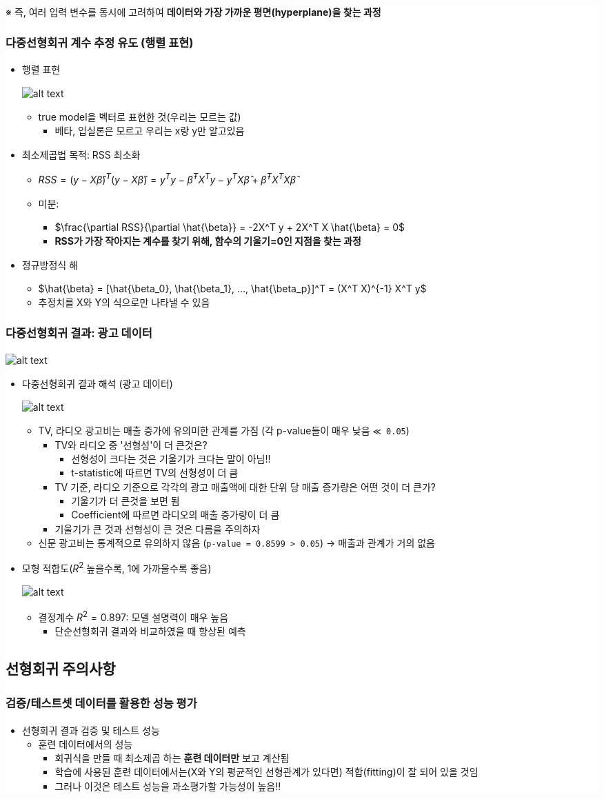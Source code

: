 ※ 즉, 여러 입력 변수를 동시에 고려하여 **데이터와 가장 가까운 평면(hyperplane)을 찾는 과정**

### 다중선형회귀 계수 추정 유도 (행렬 표현)
- 행렬 표현

  ![alt text](image-85.png)
  - true model을 벡터로 표현한 것(우리는 모르는 값)
    - 베타, 입실론은 모르고 우리는 x랑 y만 알고있음

- 최소제곱법 목적: RSS 최소화
  - $RSS = (y - X\hat{\beta})^T(y - X\hat{\beta}) = y^T y - \hat{\beta}^T X^T y - y^T X \hat{\beta} + \hat{\beta}^T X^T X \hat{\beta}$

  - 미분:  
    - $\frac{\partial RSS}{\partial \hat{\beta}} = -2X^T y + 2X^T X \hat{\beta} = 0$
    - **RSS가 가장 작아지는 계수를 찾기 위해, 함수의 기울기=0인 지점을 찾는 과정**

- 정규방정식 해
  - $\hat{\beta} = [\hat{\beta_0}, \hat{\beta_1}, ..., \hat{\beta_p}]^T = (X^T X)^{-1} X^T y$
  - 추정치를 X와 Y의 식으로만 나타낼 수 있음

### 다중선형회귀 결과: 광고 데이터
![alt text](image-47.png)

- 다중선형회귀 결과 해석 (광고 데이터)

  ![alt text](image-48.png)
  - TV, 라디오 광고비는 매출 증가에 유의미한 관계를 가짐 (각 p-value들이 매우 낮음 `≪ 0.05`) 
    - TV와 라디오 중 '선형성'이 더 큰것은?
      - 선형성이 크다는 것은 기울기가 크다는 말이 아님!!
      - t-statistic에 따르면 TV의 선형성이 더 큼
    - TV 기준, 라디오 기준으로 각각의 광고 매출액에 대한 단위 당 매출 증가량은 어떤 것이 더 큰가?
      - 기울기가 더 큰것을 보면 됨
      - Coefficient에 따르면 라디오의 매출 증가량이 더 큼
    - 기울기가 큰 것과 선형성이 큰 것은 다름을 주의하자
  - 신문 광고비는 통계적으로 유의하지 않음 (`p-value = 0.8599 > 0.05`) → 매출과 관계가 거의 없음

- 모형 적합도($R^2$ 높을수록, 1에 가까울수록 좋음)

  ![alt text](image-49.png)
  - 결정계수 $R^2 = 0.897$: 모델 설명력이 매우 높음  
    - 단순선형회귀 결과와 비교하였을 때 향상된 예측


## 선형회귀 주의사항
### 검증/테스트셋 데이터를 활용한 성능 평가
- 선형회귀 결과 검증 및 테스트 성능
  - 훈련 데이터에서의 성능
    - 회귀식을 만들 때 최소제곱 하는 **훈련 데이터만** 보고 계산됨  
    - 학습에 사용된 훈련 데이터에서는(X와 Y의 평균적인 선형관계가 있다면) 적합(fitting)이 잘 되어 있을 것임
    - 그러나 이것은 테스트 성능을 과소평가할 가능성이 높음!!
